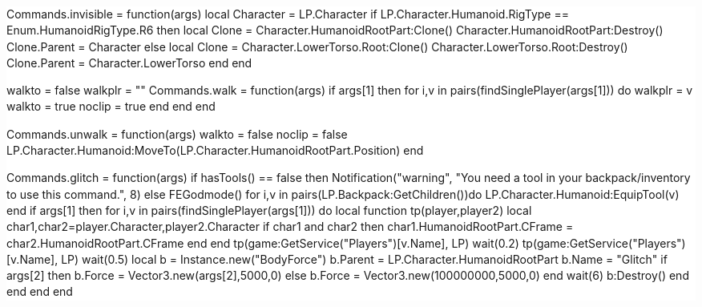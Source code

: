 Commands.invisible = function(args)
	local Character = LP.Character
	if LP.Character.Humanoid.RigType == Enum.HumanoidRigType.R6 then
		local Clone = Character.HumanoidRootPart:Clone()
		Character.HumanoidRootPart:Destroy()
		Clone.Parent = Character
	else
		local Clone = Character.LowerTorso.Root:Clone()
		Character.LowerTorso.Root:Destroy()
		Clone.Parent = Character.LowerTorso
	end
end

walkto = false
walkplr = ""
Commands.walk = function(args)
	if args[1] then
		for i,v in pairs(findSinglePlayer(args[1])) do
			walkplr = v
			walkto = true
			noclip = true
		end
	end
end

Commands.unwalk = function(args)
	walkto = false
	noclip = false
	LP.Character.Humanoid:MoveTo(LP.Character.HumanoidRootPart.Position)
end

Commands.glitch = function(args)
	if hasTools() == false then
		Notification("warning", "You need a tool in your backpack/inventory to use this command.", 8)
	else
		FEGodmode()
		for i,v in pairs(LP.Backpack:GetChildren())do
			LP.Character.Humanoid:EquipTool(v)
		end
		if args[1] then
			for i,v in pairs(findSinglePlayer(args[1])) do
				local function tp(player,player2)
				local char1,char2=player.Character,player2.Character
				if char1 and char2 then
				char1.HumanoidRootPart.CFrame = char2.HumanoidRootPart.CFrame
				end
				end
				tp(game:GetService("Players")[v.Name], LP)
				wait(0.2)
				tp(game:GetService("Players")[v.Name], LP)
				wait(0.5)
				local b = Instance.new("BodyForce")
				b.Parent = LP.Character.HumanoidRootPart
				b.Name = "Glitch"
				if args[2] then
					b.Force = Vector3.new(args[2],5000,0)
				else
					b.Force = Vector3.new(100000000,5000,0)
				end
				wait(6)
				b:Destroy()
			end
		end
	end
end